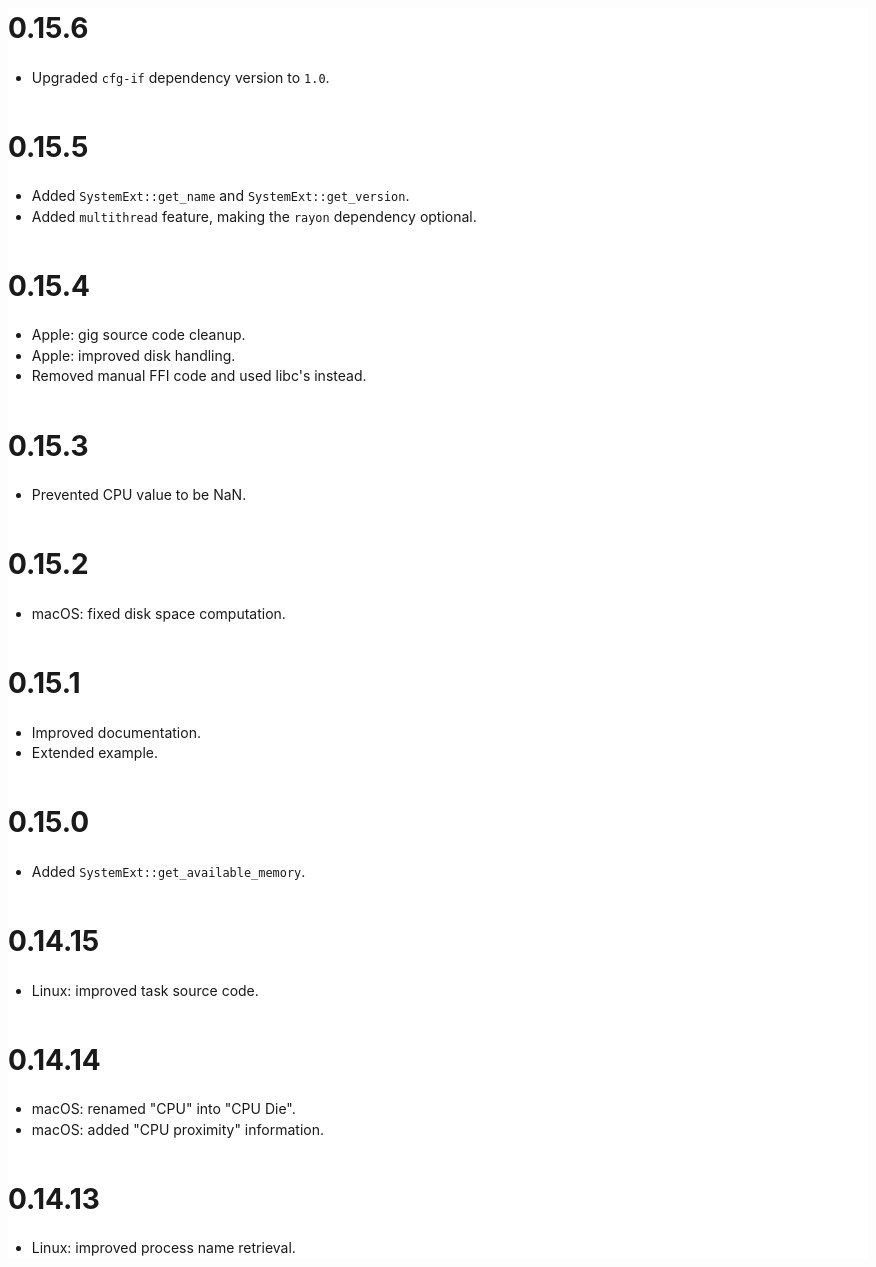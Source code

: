 # 0.15.6

 * Upgraded `cfg-if` dependency version to `1.0`.

# 0.15.5

 * Added `SystemExt::get_name` and `SystemExt::get_version`.
 * Added `multithread` feature, making the `rayon` dependency optional.

# 0.15.4

 * Apple: gig source code cleanup.
 * Apple: improved disk handling.
 * Removed manual FFI code and used libc's instead.

# 0.15.3

 * Prevented CPU value to be NaN.

# 0.15.2

 * macOS: fixed disk space computation.

# 0.15.1

 * Improved documentation.
 * Extended example.

# 0.15.0

 * Added `SystemExt::get_available_memory`.

# 0.14.15

 * Linux: improved task source code.

# 0.14.14

 * macOS: renamed "CPU" into "CPU Die".
 * macOS: added "CPU proximity" information.

# 0.14.13

 * Linux: improved process name retrieval.
